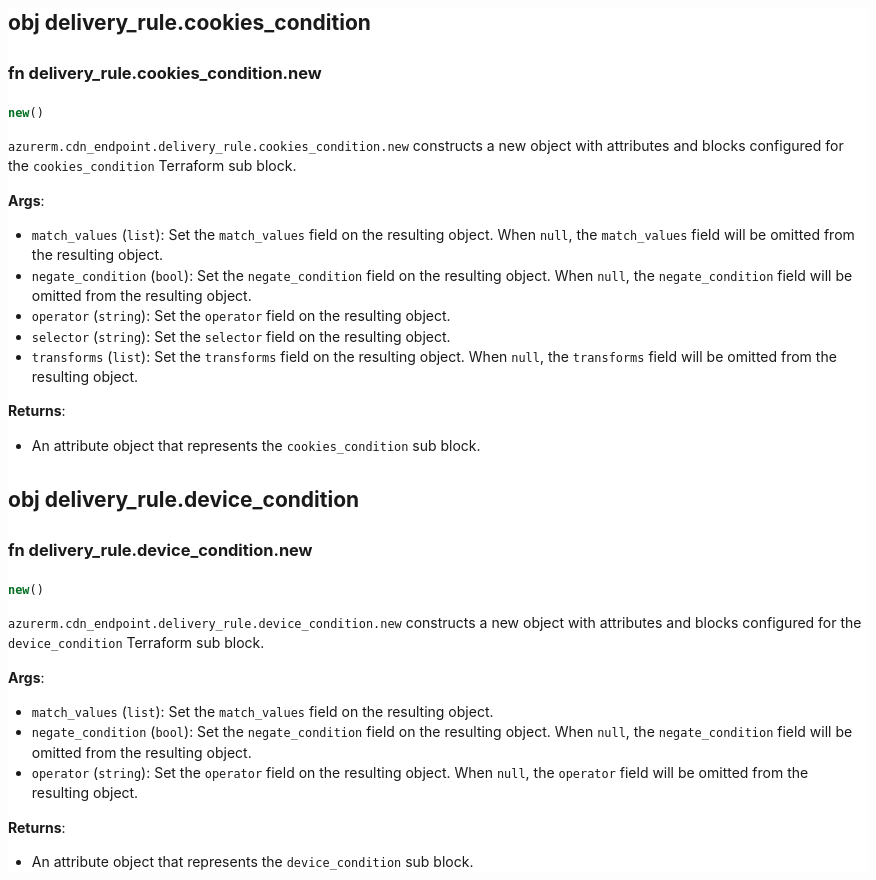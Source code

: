 
## obj delivery_rule.cookies_condition



### fn delivery_rule.cookies_condition.new

```ts
new()
```


`azurerm.cdn_endpoint.delivery_rule.cookies_condition.new` constructs a new object with attributes and blocks configured for the `cookies_condition`
Terraform sub block.



**Args**:
  - `match_values` (`list`): Set the `match_values` field on the resulting object. When `null`, the `match_values` field will be omitted from the resulting object.
  - `negate_condition` (`bool`): Set the `negate_condition` field on the resulting object. When `null`, the `negate_condition` field will be omitted from the resulting object.
  - `operator` (`string`): Set the `operator` field on the resulting object.
  - `selector` (`string`): Set the `selector` field on the resulting object.
  - `transforms` (`list`): Set the `transforms` field on the resulting object. When `null`, the `transforms` field will be omitted from the resulting object.

**Returns**:
  - An attribute object that represents the `cookies_condition` sub block.


## obj delivery_rule.device_condition



### fn delivery_rule.device_condition.new

```ts
new()
```


`azurerm.cdn_endpoint.delivery_rule.device_condition.new` constructs a new object with attributes and blocks configured for the `device_condition`
Terraform sub block.



**Args**:
  - `match_values` (`list`): Set the `match_values` field on the resulting object.
  - `negate_condition` (`bool`): Set the `negate_condition` field on the resulting object. When `null`, the `negate_condition` field will be omitted from the resulting object.
  - `operator` (`string`): Set the `operator` field on the resulting object. When `null`, the `operator` field will be omitted from the resulting object.

**Returns**:
  - An attribute object that represents the `device_condition` sub block.
